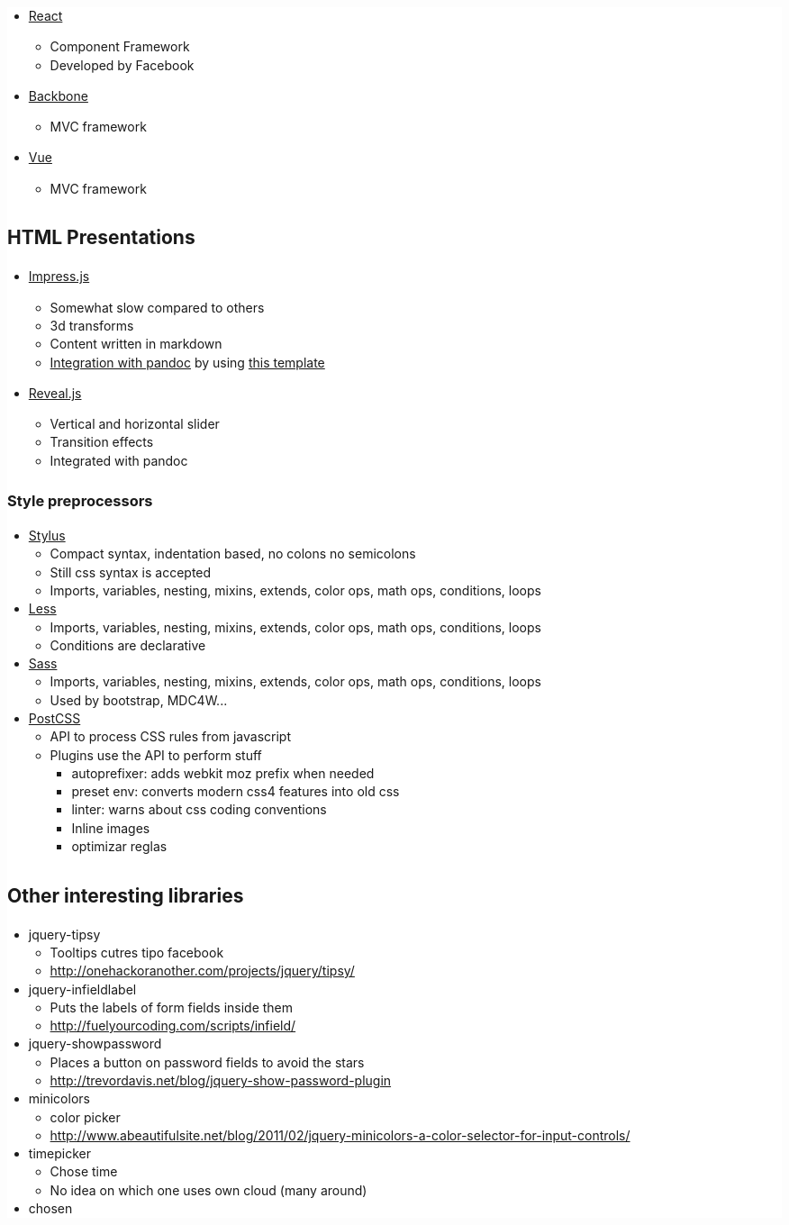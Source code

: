* [React](https://reactjs.org/)
	- Component Framework
	- Developed by Facebook

* [Backbone](http://backbonejs.org/)
	- MVC framework

* [Vue](https://vuejs.org/)
	- MVC framework

## HTML Presentations

- [Impress.js](http://impress.js.com)
	- Somewhat slow compared to others
	- 3d transforms
	- Content written in markdown
	- [Integration with pandoc](https://github.com/jgm/pandoc/wiki/Creating-impress.js-slide-shows-with-pandoc) by using
	  [this template]()

- [Reveal.js](https://revealjs.com/)
	- Vertical and horizontal slider
	- Transition effects
	- Integrated with pandoc

### Style preprocessors

- [Stylus](http://learnboost.github.io/stylus/)
	- Compact syntax, indentation based, no colons no semicolons
	- Still css syntax is accepted
	- Imports, variables, nesting, mixins, extends, color ops, math ops, conditions, loops
- [Less](http://lesscss.org/)
	- Imports, variables, nesting, mixins, extends, color ops, math ops, conditions, loops
	- Conditions are declarative
- [Sass](http://sass-lang.com/)
	- Imports, variables, nesting, mixins, extends, color ops, math ops, conditions, loops
	- Used by bootstrap, MDC4W...
- [PostCSS](https://postcss.org/)
	- API to process CSS rules from javascript
	- Plugins use the API to perform stuff
		- autoprefixer: adds webkit moz prefix when needed
		- preset env: converts modern css4 features into old css
		- linter: warns about css coding conventions
		- Inline images
		- optimizar reglas


## Other interesting libraries

- jquery-tipsy
	- Tooltips cutres tipo facebook
	- http://onehackoranother.com/projects/jquery/tipsy/
- jquery-infieldlabel
	- Puts the labels of form fields inside them
	- http://fuelyourcoding.com/scripts/infield/
- jquery-showpassword
	- Places a button on password fields to avoid the stars
	- http://trevordavis.net/blog/jquery-show-password-plugin
- minicolors
	- color picker
	- http://www.abeautifulsite.net/blog/2011/02/jquery-minicolors-a-color-selector-for-input-controls/
- timepicker
	- Chose time
	- No idea on which one uses own cloud (many around)
- chosen